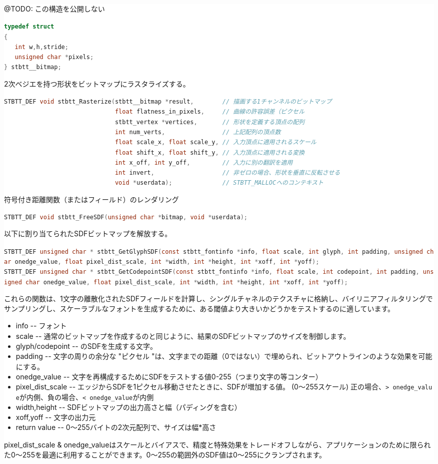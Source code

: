 @TODO: この構造を公開しない

```c
typedef struct
{
   int w,h,stride;
   unsigned char *pixels;
} stbtt__bitmap;
```

2次ベジエを持つ形状をビットマップにラスタライズする。

```c
STBTT_DEF void stbtt_Rasterize(stbtt__bitmap *result,        // 描画する1チャンネルのビットマップ
                               float flatness_in_pixels,     // 曲線の許容誤差（ピクセル
                               stbtt_vertex *vertices,       // 形状を定義する頂点の配列
                               int num_verts,                // 上記配列の頂点数
                               float scale_x, float scale_y, // 入力頂点に適用されるスケール
                               float shift_x, float shift_y, // 入力頂点に適用される変換
                               int x_off, int y_off,         // 入力に別の翻訳を適用
                               int invert,                   // 非ゼロの場合、形状を垂直に反転させる
                               void *userdata);              // STBTT_MALLOCへのコンテキスト
```

符号付き距離関数（またはフィールド）のレンダリング

```c
STBTT_DEF void stbtt_FreeSDF(unsigned char *bitmap, void *userdata);
```

以下に割り当てられたSDFビットマップを解放する。

```c
STBTT_DEF unsigned char * stbtt_GetGlyphSDF(const stbtt_fontinfo *info, float scale, int glyph, int padding, unsigned char onedge_value, float pixel_dist_scale, int *width, int *height, int *xoff, int *yoff);
STBTT_DEF unsigned char * stbtt_GetCodepointSDF(const stbtt_fontinfo *info, float scale, int codepoint, int padding, unsigned char onedge_value, float pixel_dist_scale, int *width, int *height, int *xoff, int *yoff);
```

これらの関数は、1文字の離散化されたSDFフィールドを計算し、シングルチャネルのテクスチャに格納し、バイリニアフィルタリングでサンプリングし、スケーラブルなフォントを生成するために、ある閾値より大きいかどうかをテストするのに適しています。

- info              --  フォント
- scale             --  通常のビットマップを作成するのと同じように、結果のSDFビットマップのサイズを制御します。
- glyph/codepoint   --  のSDFを生成する文字。
- padding           --  文字の周りの余分な "ピクセル "は、文字までの距離（0ではない）で埋められ、ビットアウトラインのような効果を可能にする。
- onedge_value      --  文字を再構成するためにSDFをテストする値0-255（つまり文字の等コンター）
- pixel_dist_scale  --  エッジからSDFを1ピクセル移動させたときに、SDFが増加する値。 (0～255スケール) 正の場合、`> onedge_value`が内側、負の場合、`< onedge_value`が内側
- width,height      --  SDFビットマップの出力高さと幅（パディングを含む）
- xoff,yoff         --  文字の出力元
- return value      --  0～255バイトの2次元配列で、サイズは幅*高さ

pixel_dist_scale & onedge_valueはスケールとバイアスで、精度と特殊効果をトレードオフしながら、アプリケーションのために限られた0～255を最適に利用することができます。0～255の範囲外のSDF値は0～255にクランプされます。
